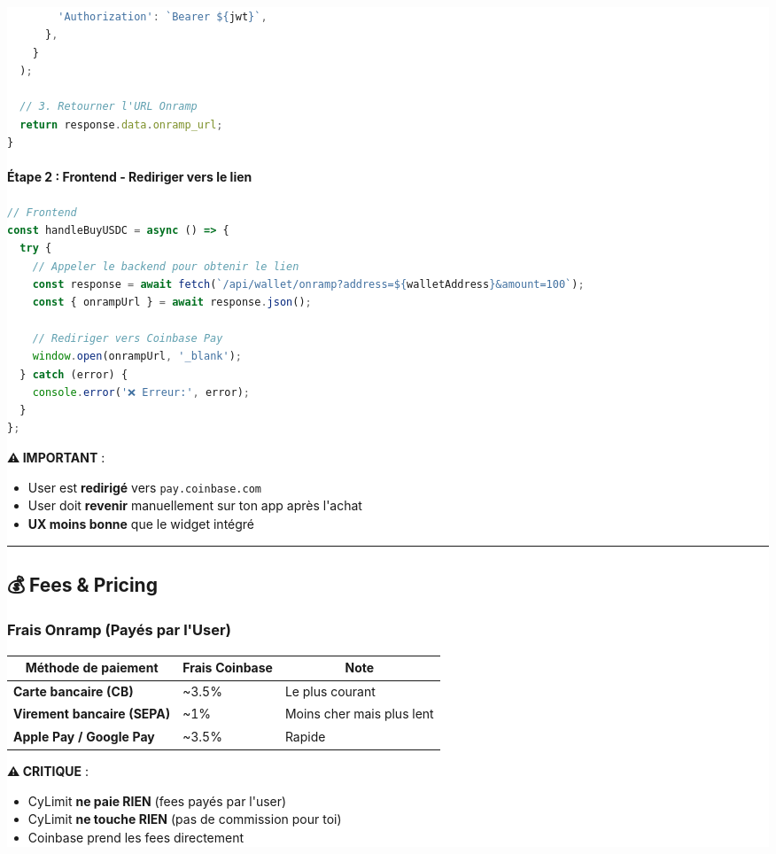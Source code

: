 ```typescript
        'Authorization': `Bearer ${jwt}`,
      },
    }
  );

  // 3. Retourner l'URL Onramp
  return response.data.onramp_url;
}
```

#### Étape 2 : Frontend - Rediriger vers le lien

```typescript
// Frontend
const handleBuyUSDC = async () => {
  try {
    // Appeler le backend pour obtenir le lien
    const response = await fetch(`/api/wallet/onramp?address=${walletAddress}&amount=100`);
    const { onrampUrl } = await response.json();

    // Rediriger vers Coinbase Pay
    window.open(onrampUrl, '_blank');
  } catch (error) {
    console.error('❌ Erreur:', error);
  }
};
```

**⚠️ IMPORTANT** :
- User est **redirigé** vers `pay.coinbase.com`
- User doit **revenir** manuellement sur ton app après l'achat
- **UX moins bonne** que le widget intégré

---

## 💰 Fees & Pricing

### Frais Onramp (Payés par l'User)

| Méthode de paiement | Frais Coinbase | Note |
|---------------------|----------------|------|
| **Carte bancaire (CB)** | ~3.5% | Le plus courant |
| **Virement bancaire (SEPA)** | ~1% | Moins cher mais plus lent |
| **Apple Pay / Google Pay** | ~3.5% | Rapide |

**⚠️ CRITIQUE** :
- CyLimit **ne paie RIEN** (fees payés par l'user)
- CyLimit **ne touche RIEN** (pas de commission pour toi)
- Coinbase prend les fees directement
